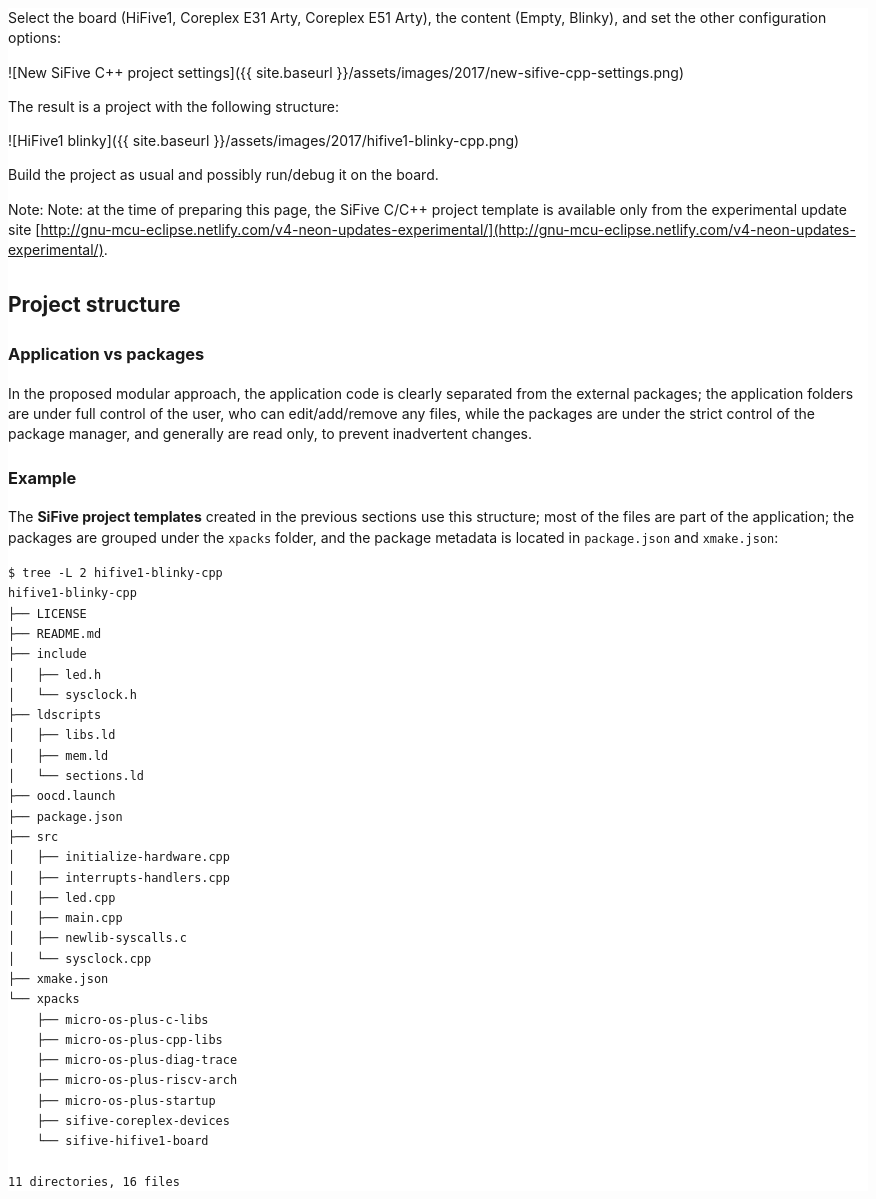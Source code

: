 Select the board (HiFive1, Coreplex E31 Arty, Coreplex E51 Arty), the content (Empty, Blinky), and set the other configuration options:

![New SiFive C++ project settings]({{ site.baseurl }}/assets/images/2017/new-sifive-cpp-settings.png)

The result is a project with the following structure:

![HiFive1 blinky]({{ site.baseurl }}/assets/images/2017/hifive1-blinky-cpp.png)

Build the project as usual and possibly run/debug it on the board.

Note: Note: at the time of preparing this page, the SiFive C/C++ project template is available only from the experimental update site  [http://gnu-mcu-eclipse.netlify.com/v4-neon-updates-experimental/](http://gnu-mcu-eclipse.netlify.com/v4-neon-updates-experimental/).

## Project structure

### Application vs packages

In the proposed modular approach, the application code is clearly separated from the external packages; the application folders are under full control of the user, who can edit/add/remove any files, while the packages are under the strict control of the package manager, and generally are read only, to prevent inadvertent changes.

### Example

The **SiFive project templates** created in the previous sections use this structure; most of the files are part of the application; the packages are grouped under the `xpacks` folder, and the package metadata is located in `package.json` and `xmake.json`:

```console
$ tree -L 2 hifive1-blinky-cpp
hifive1-blinky-cpp
├── LICENSE
├── README.md
├── include
│   ├── led.h
│   └── sysclock.h
├── ldscripts
│   ├── libs.ld
│   ├── mem.ld
│   └── sections.ld
├── oocd.launch
├── package.json
├── src
│   ├── initialize-hardware.cpp
│   ├── interrupts-handlers.cpp
│   ├── led.cpp
│   ├── main.cpp
│   ├── newlib-syscalls.c
│   └── sysclock.cpp
├── xmake.json
└── xpacks
    ├── micro-os-plus-c-libs
    ├── micro-os-plus-cpp-libs
    ├── micro-os-plus-diag-trace
    ├── micro-os-plus-riscv-arch
    ├── micro-os-plus-startup
    ├── sifive-coreplex-devices
    └── sifive-hifive1-board

11 directories, 16 files
```
